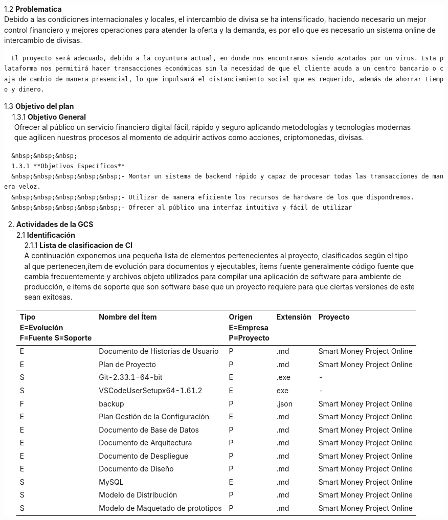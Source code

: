    1.2 **Problematica**  
      Debido a las condiciones internacionales y locales, el
      intercambio de divisa se ha intensificado, haciendo necesario un mejor control financiero y mejores operaciones para atender la oferta y la demanda, es por ello que es necesario un sistema online de intercambio de divisas.  

      El proyecto será adecuado, debido a la coyuntura actual, en donde nos encontramos siendo azotados por un virus. Esta plataforma nos permitirá hacer transacciones económicas sin la necesidad de que el cliente acuda a un centro bancario o caja de cambio de manera presencial, lo que impulsará el distanciamiento social que es requerido, además de ahorrar tiempo y dinero.

   1.3 **Objetivo del plan**     
   &nbsp;&nbsp;&nbsp;
      1.3.1 **Objetivo General**  
      &nbsp;&nbsp;&nbsp;&nbsp;&nbsp;Ofrecer al público un servicio financiero digital fácil, rápido y seguro aplicando metodologías y tecnologías  modernas  
      &nbsp;&nbsp;&nbsp;&nbsp;&nbsp;que agilicen nuestros procesos al momento de adquirir activos como acciones, criptomonedas, divisas.  

      &nbsp;&nbsp;&nbsp;
      1.3.1 **Objetivos Específicos**  
      &nbsp;&nbsp;&nbsp;&nbsp;&nbsp;- Montar un sistema de backend rápido y capaz de procesar todas las transacciones de manera veloz.  
      &nbsp;&nbsp;&nbsp;&nbsp;&nbsp;- Utilizar de manera eficiente los recursos de hardware de los que dispondremos.  
      &nbsp;&nbsp;&nbsp;&nbsp;&nbsp;- Ofrecer al público una interfaz intuitiva y fácil de utilizar  

2. **Actividades de la GCS**  
   2.1 **Identificación**  
   &nbsp;&nbsp;&nbsp;
   2.1.1 **Lista de clasificacion de CI**  
   &nbsp;&nbsp;&nbsp;&nbsp;A continuación exponemos una pequeña lista de elementos pertenecientes al proyecto, clasificados según el tipo  
   &nbsp;&nbsp;&nbsp;&nbsp;al que pertenecen,ítem de evolución para documentos y ejecutables, ítems fuente generalmente código fuente que  
   &nbsp;&nbsp;&nbsp;&nbsp;cambia frecuentemente y archivos objeto utilizados para compilar una aplicación de software para ambiente de  
   &nbsp;&nbsp;&nbsp;&nbsp;producción, e ítems de soporte que son software base que un proyecto requiere para que ciertas versiones de este  
   &nbsp;&nbsp;&nbsp;&nbsp;sean exitosas.
   
    
      | Tipo <br/> E=Evolución <br/> F=Fuente S=Soporte | Nombre del Ítem | Origen <br/> E=Empresa <br/> P=Proyecto |  Extensión |  Proyecto |
      | -- | -- | -- | -- | -- |
      | E | Documento de Historias de Usuario | P | .md | Smart Money Project Online |
      | E | Plan de Proyecto | P | .md | Smart Money Project Online |
      | S | Git-2.33.1-64-bit | E | .exe | - |
      | S | VSCodeUserSetupx64-1.61.2 | E | exe | - |
      | F | backup | P | .json | Smart Money Project Online |
      | E | Plan Gestión de la Configuración | E | .md | Smart Money Project Online |
      | E | Documento de Base de Datos | P | .md | Smart Money Project Online |
      | E | Documento de Arquitectura | P | .md | Smart Money Project Online |
      | E | Documento de Despliegue | P | .md | Smart Money Project Online |
      | E | Documento de Diseño | P | .md | Smart Money Project Online |
      | S | MySQL | E | .md | Smart Money Project Online |
      | S | Modelo de Distribución | P | .md | Smart Money Project Online |
      | S | Modelo de Maquetado de prototipos | P | .md | Smart Money Project Online |